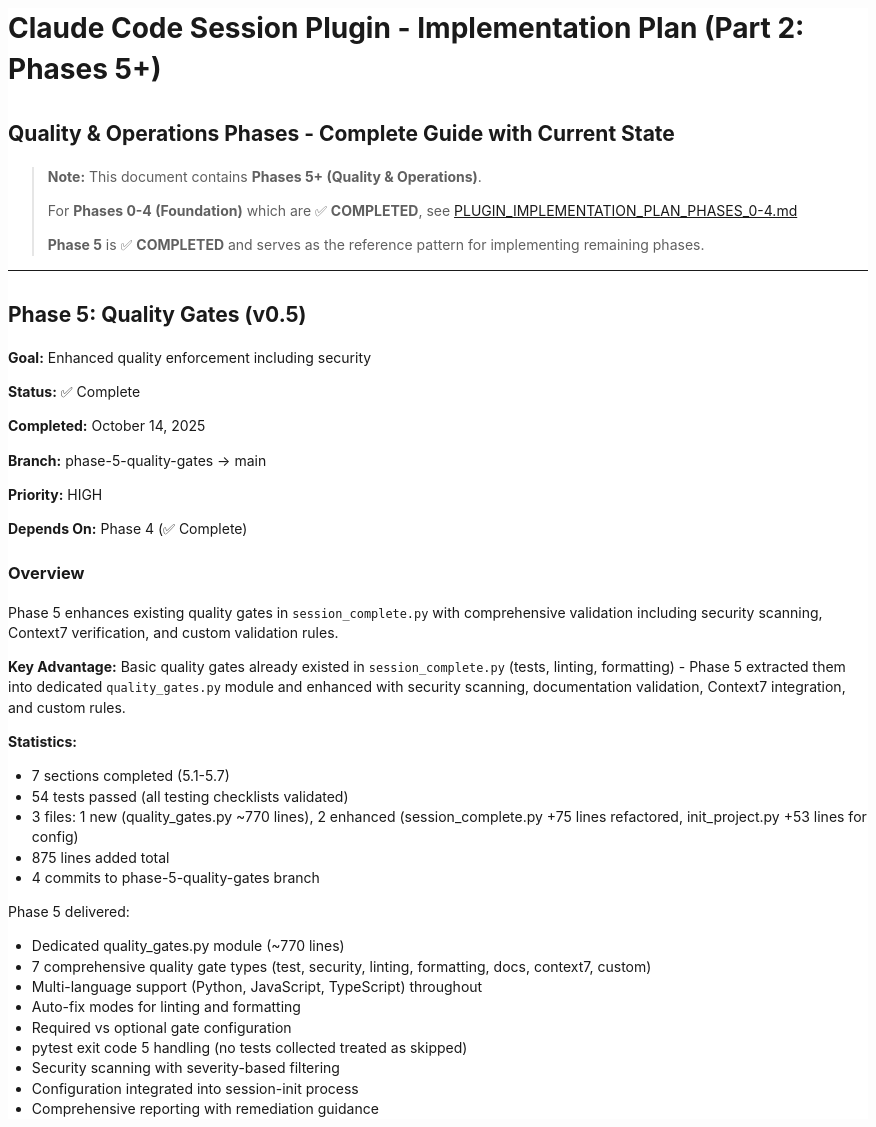 # Claude Code Session Plugin - Implementation Plan (Part 2: Phases 5+)
## Quality & Operations Phases - Complete Guide with Current State

> **Note:** This document contains **Phases 5+ (Quality & Operations)**.
>
> For **Phases 0-4 (Foundation)** which are ✅ **COMPLETED**, see [PLUGIN_IMPLEMENTATION_PLAN_PHASES_0-4.md](PLUGIN_IMPLEMENTATION_PLAN_PHASES_0-4.md)
>
> **Phase 5** is ✅ **COMPLETED** and serves as the reference pattern for implementing remaining phases.

---

## Phase 5: Quality Gates (v0.5)

**Goal:** Enhanced quality enforcement including security

**Status:** ✅ Complete

**Completed:** October 14, 2025

**Branch:** phase-5-quality-gates → main

**Priority:** HIGH

**Depends On:** Phase 4 (✅ Complete)

### Overview

Phase 5 enhances existing quality gates in `session_complete.py` with comprehensive validation including security scanning, Context7 verification, and custom validation rules.

**Key Advantage:** Basic quality gates already existed in `session_complete.py` (tests, linting, formatting) - Phase 5 extracted them into dedicated `quality_gates.py` module and enhanced with security scanning, documentation validation, Context7 integration, and custom rules.

**Statistics:**
- 7 sections completed (5.1-5.7)
- 54 tests passed (all testing checklists validated)
- 3 files: 1 new (quality_gates.py ~770 lines), 2 enhanced (session_complete.py +75 lines refactored, init_project.py +53 lines for config)
- 875 lines added total
- 4 commits to phase-5-quality-gates branch

Phase 5 delivered:
- Dedicated quality_gates.py module (~770 lines)
- 7 comprehensive quality gate types (test, security, linting, formatting, docs, context7, custom)
- Multi-language support (Python, JavaScript, TypeScript) throughout
- Auto-fix modes for linting and formatting
- Required vs optional gate configuration
- pytest exit code 5 handling (no tests collected treated as skipped)
- Security scanning with severity-based filtering
- Configuration integrated into session-init process
- Comprehensive reporting with remediation guidance
